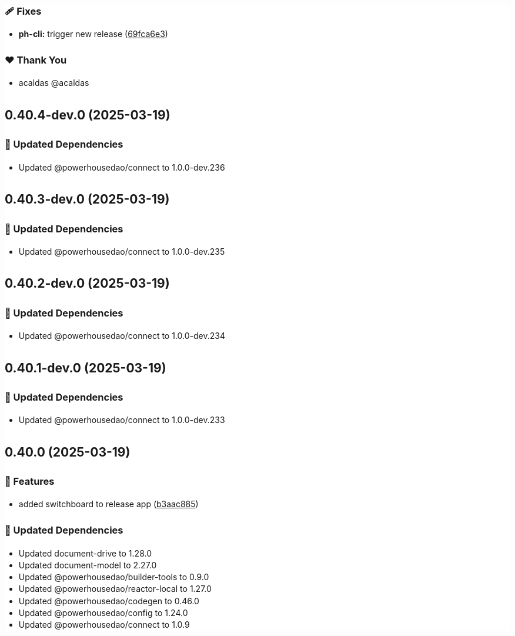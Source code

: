 ### 🩹 Fixes

- **ph-cli:** trigger new release ([69fca6e3](https://github.com/powerhouse-inc/powerhouse/commit/69fca6e3))

### ❤️ Thank You

- acaldas @acaldas

## 0.40.4-dev.0 (2025-03-19)

### 🧱 Updated Dependencies

- Updated @powerhousedao/connect to 1.0.0-dev.236

## 0.40.3-dev.0 (2025-03-19)

### 🧱 Updated Dependencies

- Updated @powerhousedao/connect to 1.0.0-dev.235

## 0.40.2-dev.0 (2025-03-19)

### 🧱 Updated Dependencies

- Updated @powerhousedao/connect to 1.0.0-dev.234

## 0.40.1-dev.0 (2025-03-19)

### 🧱 Updated Dependencies

- Updated @powerhousedao/connect to 1.0.0-dev.233

## 0.40.0 (2025-03-19)

### 🚀 Features

- added switchboard to release app ([b3aac885](https://github.com/powerhouse-inc/powerhouse/commit/b3aac885))

### 🧱 Updated Dependencies

- Updated document-drive to 1.28.0
- Updated document-model to 2.27.0
- Updated @powerhousedao/builder-tools to 0.9.0
- Updated @powerhousedao/reactor-local to 1.27.0
- Updated @powerhousedao/codegen to 0.46.0
- Updated @powerhousedao/config to 1.24.0
- Updated @powerhousedao/connect to 1.0.9
